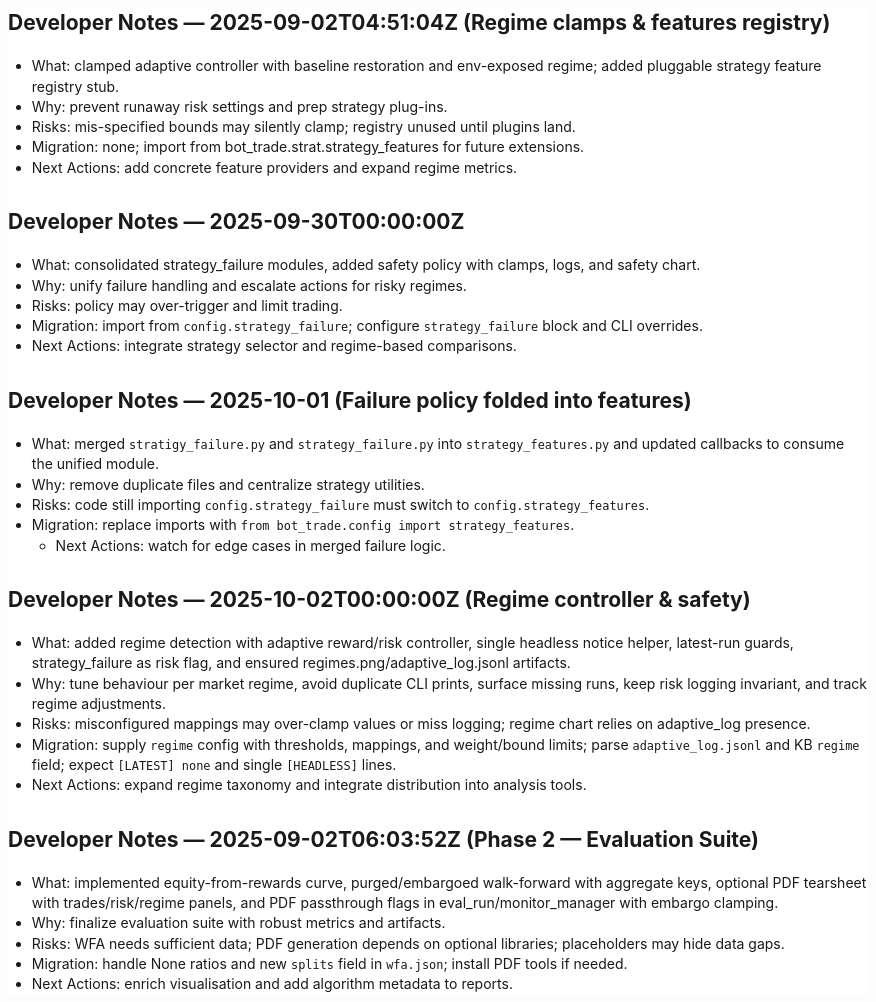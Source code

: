 ## Developer Notes — 2025-09-02T04:51:04Z (Regime clamps & features registry)
- What: clamped adaptive controller with baseline restoration and env-exposed regime; added pluggable strategy feature registry stub.
- Why: prevent runaway risk settings and prep strategy plug-ins.
- Risks: mis-specified bounds may silently clamp; registry unused until plugins land.
- Migration: none; import from bot_trade.strat.strategy_features for future extensions.
- Next Actions: add concrete feature providers and expand regime metrics.


## Developer Notes — 2025-09-30T00:00:00Z
- What: consolidated strategy_failure modules, added safety policy with clamps, logs, and safety chart.
- Why: unify failure handling and escalate actions for risky regimes.
- Risks: policy may over-trigger and limit trading.
- Migration: import from `config.strategy_failure`; configure `strategy_failure` block and CLI overrides.
- Next Actions: integrate strategy selector and regime-based comparisons.

## Developer Notes — 2025-10-01 (Failure policy folded into features)
- What: merged `stratigy_failure.py` and `strategy_failure.py` into `strategy_features.py` and updated callbacks to consume the unified module.
- Why: remove duplicate files and centralize strategy utilities.
- Risks: code still importing `config.strategy_failure` must switch to `config.strategy_features`.
- Migration: replace imports with `from bot_trade.config import strategy_features`.
  - Next Actions: watch for edge cases in merged failure logic.

## Developer Notes — 2025-10-02T00:00:00Z (Regime controller & safety)
- What: added regime detection with adaptive reward/risk controller, single headless notice helper, latest-run guards, strategy_failure as risk flag, and ensured regimes.png/adaptive_log.jsonl artifacts.
- Why: tune behaviour per market regime, avoid duplicate CLI prints, surface missing runs, keep risk logging invariant, and track regime adjustments.
- Risks: misconfigured mappings may over-clamp values or miss logging; regime chart relies on adaptive_log presence.
- Migration: supply `regime` config with thresholds, mappings, and weight/bound limits; parse `adaptive_log.jsonl` and KB `regime` field; expect `[LATEST] none` and single `[HEADLESS]` lines.
- Next Actions: expand regime taxonomy and integrate distribution into analysis tools.

## Developer Notes — 2025-09-02T06:03:52Z (Phase 2 — Evaluation Suite)
- What: implemented equity-from-rewards curve, purged/embargoed walk-forward with aggregate keys, optional PDF tearsheet with trades/risk/regime panels, and PDF passthrough flags in eval_run/monitor_manager with embargo clamping.
- Why: finalize evaluation suite with robust metrics and artifacts.
- Risks: WFA needs sufficient data; PDF generation depends on optional libraries; placeholders may hide data gaps.
- Migration: handle None ratios and new `splits` field in `wfa.json`; install PDF tools if needed.
- Next Actions: enrich visualisation and add algorithm metadata to reports.
